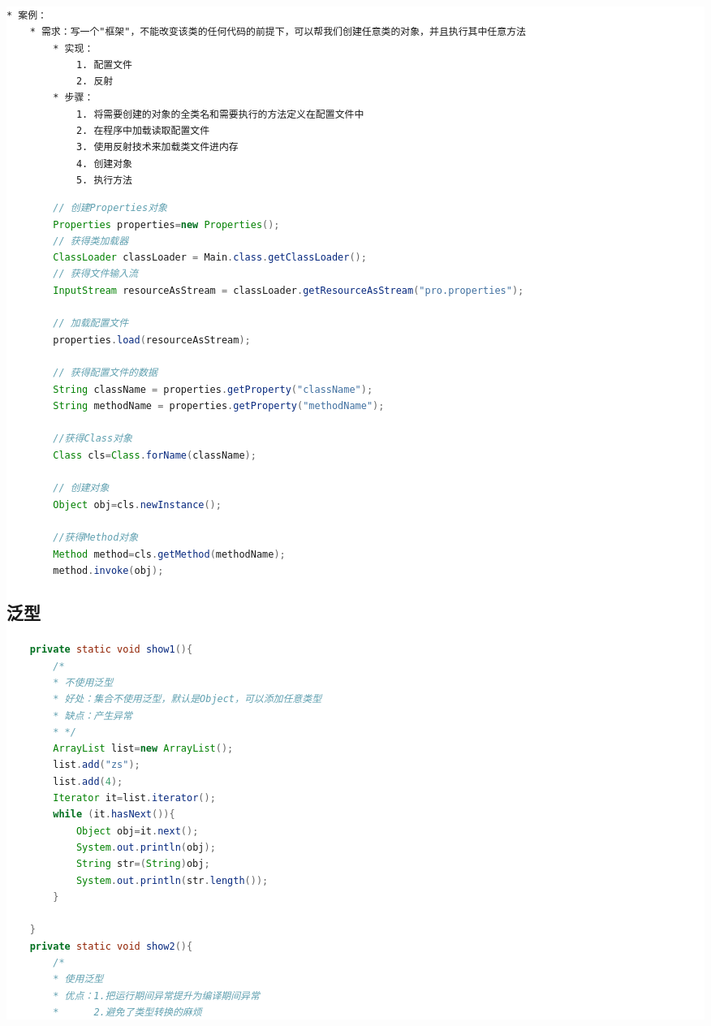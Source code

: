     * 案例：
        * 需求：写一个"框架"，不能改变该类的任何代码的前提下，可以帮我们创建任意类的对象，并且执行其中任意方法
            * 实现：
                1. 配置文件
                2. 反射
            * 步骤：
                1. 将需要创建的对象的全类名和需要执行的方法定义在配置文件中
                2. 在程序中加载读取配置文件
                3. 使用反射技术来加载类文件进内存
                4. 创建对象
                5. 执行方法

```java
        // 创建Properties对象
        Properties properties=new Properties();
        // 获得类加载器
        ClassLoader classLoader = Main.class.getClassLoader();
        // 获得文件输入流
        InputStream resourceAsStream = classLoader.getResourceAsStream("pro.properties");

        // 加载配置文件
        properties.load(resourceAsStream);

        // 获得配置文件的数据
        String className = properties.getProperty("className");
        String methodName = properties.getProperty("methodName");

        //获得Class对象
        Class cls=Class.forName(className);

        // 创建对象
        Object obj=cls.newInstance();

        //获得Method对象
        Method method=cls.getMethod(methodName);
        method.invoke(obj);
```

## 泛型

```java
    private static void show1(){
        /*
        * 不使用泛型
        * 好处：集合不使用泛型，默认是Object，可以添加任意类型
        * 缺点：产生异常
        * */
        ArrayList list=new ArrayList();
        list.add("zs");
        list.add(4);
        Iterator it=list.iterator();
        while (it.hasNext()){
            Object obj=it.next();
            System.out.println(obj);
            String str=(String)obj;
            System.out.println(str.length());
        }

    }
    private static void show2(){
        /*
        * 使用泛型
        * 优点：1.把运行期间异常提升为编译期间异常
        *      2.避免了类型转换的麻烦
```